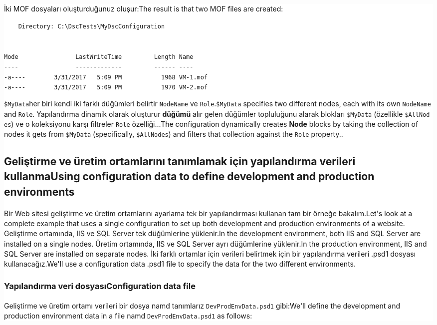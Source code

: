 <span data-ttu-id="9c05f-115">İki MOF dosyaları oluşturduğunuz oluşur:</span><span class="sxs-lookup"><span data-stu-id="9c05f-115">The result is that two MOF files are created:</span></span>

```
    Directory: C:\DscTests\MyDscConfiguration


Mode                LastWriteTime         Length Name                                                                                                                    
----                -------------         ------ ----                                                                                                                    
-a----        3/31/2017   5:09 PM           1968 VM-1.mof                                                                                                                
-a----        3/31/2017   5:09 PM           1970 VM-2.mof  
```
 
<span data-ttu-id="9c05f-116">`$MyData`her biri kendi iki farklı düğümleri belirtir `NodeName` ve `Role`.</span><span class="sxs-lookup"><span data-stu-id="9c05f-116">`$MyData` specifies two different nodes, each with its own `NodeName` and `Role`.</span></span> <span data-ttu-id="9c05f-117">Yapılandırma dinamik olarak oluşturur **düğümü** alır gelen düğümler topluluğunu alarak blokları `$MyData` (özellikle `$AllNodes`) ve o koleksiyonu karşı filtreler `Role` özelliği...</span><span class="sxs-lookup"><span data-stu-id="9c05f-117">The configuration dynamically creates **Node** blocks by taking the collection of nodes it gets from `$MyData` (specifically, `$AllNodes`) and filters that collection against the `Role` property..</span></span>

## <a name="using-configuration-data-to-define-development-and-production-environments"></a><span data-ttu-id="9c05f-118">Geliştirme ve üretim ortamlarını tanımlamak için yapılandırma verileri kullanma</span><span class="sxs-lookup"><span data-stu-id="9c05f-118">Using configuration data to define development and production environments</span></span>

<span data-ttu-id="9c05f-119">Bir Web sitesi geliştirme ve üretim ortamlarını ayarlama tek bir yapılandırması kullanan tam bir örneğe bakalım.</span><span class="sxs-lookup"><span data-stu-id="9c05f-119">Let's look at a complete example that uses a single configuration to set up both development and production environments of a website.</span></span> <span data-ttu-id="9c05f-120">Geliştirme ortamında, IIS ve SQL Server tek düğümlerine yüklenir.</span><span class="sxs-lookup"><span data-stu-id="9c05f-120">In the development environment, both IIS and SQL Server are installed on a single nodes.</span></span> <span data-ttu-id="9c05f-121">Üretim ortamında, IIS ve SQL Server ayrı düğümlerine yüklenir.</span><span class="sxs-lookup"><span data-stu-id="9c05f-121">In the production environment, IIS and SQL Server are installed on separate nodes.</span></span> <span data-ttu-id="9c05f-122">İki farklı ortamlar için verileri belirtmek için bir yapılandırma verileri .psd1 dosyası kullanacağız.</span><span class="sxs-lookup"><span data-stu-id="9c05f-122">We'll use a configuration data .psd1 file to specify the data for the two different environments.</span></span>

 ### <a name="configuration-data-file"></a><span data-ttu-id="9c05f-123">Yapılandırma veri dosyası</span><span class="sxs-lookup"><span data-stu-id="9c05f-123">Configuration data file</span></span>

<span data-ttu-id="9c05f-124">Geliştirme ve üretim ortamı verileri bir dosya namd tanımlarız `DevProdEnvData.psd1` gibi:</span><span class="sxs-lookup"><span data-stu-id="9c05f-124">We'll define the development and production environment data in a file namd `DevProdEnvData.psd1` as follows:</span></span>
